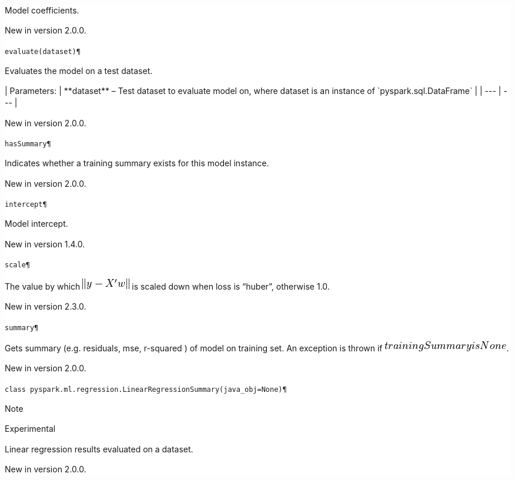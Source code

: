 Model coefficients.

New in version 2.0.0.

```
evaluate(dataset)¶
```

Evaluates the model on a test dataset.

<colgroup><col class="field-name"> <col class="field-body"></colgroup>
| Parameters: | **dataset** – Test dataset to evaluate model on, where dataset is an instance of `pyspark.sql.DataFrame` |
| --- | --- |

New in version 2.0.0.

```
hasSummary¶
```

Indicates whether a training summary exists for this model instance.

New in version 2.0.0.

```
intercept¶
```

Model intercept.

New in version 1.4.0.

```
scale¶
```

The value by which ![\|y - X'w\|](img/5d7cfe29b931b3da8aa6fe174ccaac16.jpg) is scaled down when loss is “huber”, otherwise 1.0.

New in version 2.3.0.

```
summary¶
```

Gets summary (e.g. residuals, mse, r-squared ) of model on training set. An exception is thrown if ![trainingSummary is None](img/1f778c47baa79f4277cc4c2cb0ff0a2d.jpg).

New in version 2.0.0.

```
class pyspark.ml.regression.LinearRegressionSummary(java_obj=None)¶
```

Note

Experimental

Linear regression results evaluated on a dataset.

New in version 2.0.0.
